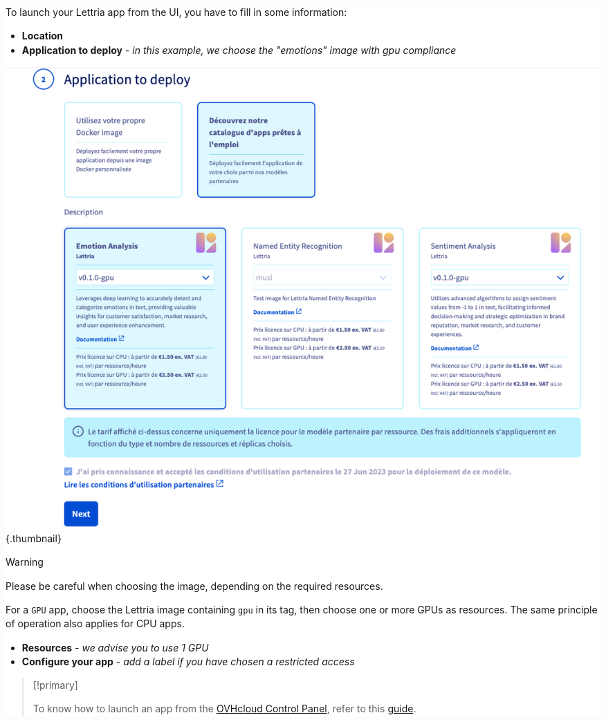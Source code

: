 To launch your Lettria app from the UI, you have to fill in some information:

- **Location**
- **Application to deploy** - *in this example, we choose the "emotions" image with gpu compliance*

![LettriaDeployment](images/lettria-emotions-image.png){.thumbnail}

> [!warning]
>
> Please be careful when choosing the image, depending on the required resources.
>
> For a `GPU` app, choose the Lettria image containing `gpu` in its tag, then choose one or more GPUs as resources.
> The same principle of operation also applies for CPU apps.
>

- **Resources** - *we advise you to use 1 GPU*
- **Configure your app** - *add a label if you have chosen a restricted access*

> [!primary]
>
> To know how to launch an app from the [OVHcloud Control Panel](https://ca.ovh.com/auth/?action=gotomanager&from=https://www.ovh.com/sg/&ovhSubsidiary=sg), refer to this [guide](/pages/public_cloud/ai_machine_learning/deploy_guide_02_getting_started).
>
